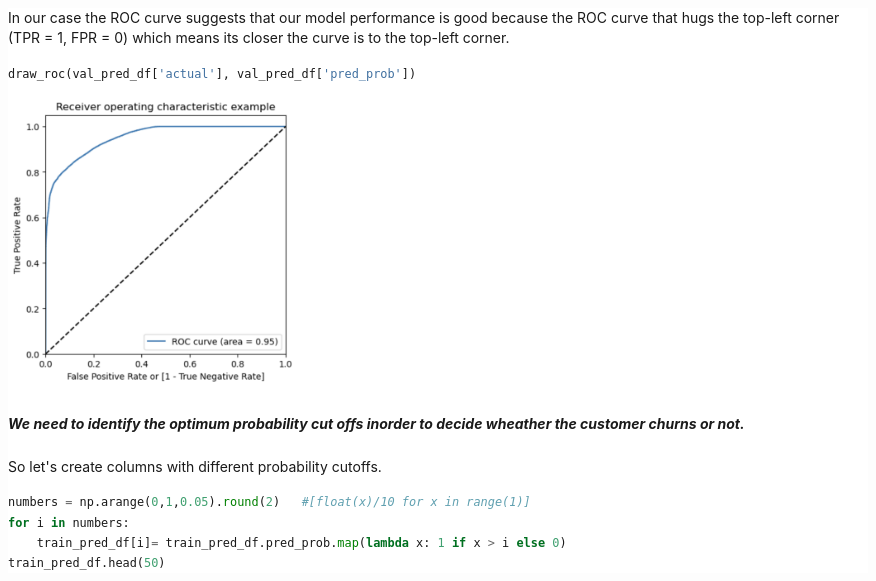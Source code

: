 In our case the ROC curve suggests that our model performance is good because the ROC curve that hugs the top-left corner (TPR = 1, FPR = 0) which means its closer the curve is to the top-left corner.

```python
draw_roc(val_pred_df['actual'], val_pred_df['pred_prob'])
```
<img src='imgs/21.png' width=300>

##### We need to identify the optimum probability cut offs inorder to decide wheather the customer churns or not.

So let's create columns with different probability cutoffs.

```python
numbers = np.arange(0,1,0.05).round(2)   #[float(x)/10 for x in range(1)]
for i in numbers:
    train_pred_df[i]= train_pred_df.pred_prob.map(lambda x: 1 if x > i else 0)
train_pred_df.head(50)
```
